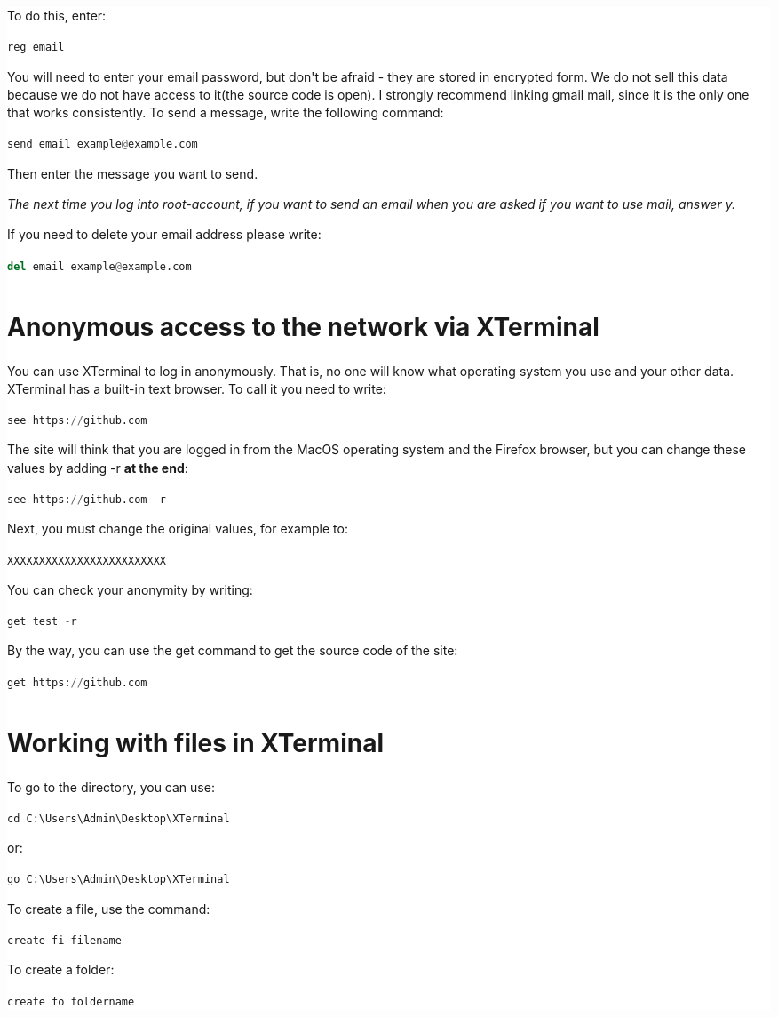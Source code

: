 To do this, enter:
```python
reg email
```
You will need to enter your email password, but don't be afraid - they are stored in encrypted form. We do not sell this data because we do not have access to it(the source code is open). I strongly recommend linking gmail mail, since it is the only one that works consistently.
To send a message, write the following command:
```python
send email example@example.com
```
Then enter the message you want to send.

*The next time you log into root-account, if you want to send an email when you are asked if you want to use mail, answer y.*

If you need to delete your email address please write:
```python
del email example@example.com
```
# Anonymous access to the network via XTerminal
You can use XTerminal to log in anonymously. That is, no one will know what operating system you use and your other data. XTerminal has a built-in text browser. To call it you need to write:
```python
see https://github.com
```
The site will think that you are logged in from the MacOS operating system and the Firefox browser, but you can change these values by adding -r **at the end**:
```python
see https://github.com -r
```
Next, you must change the original values, for example to:
```python
XXXXXXXXXXXXXXXXXXXXXXXXX
```
You can check your anonymity by writing:
```python
get test -r
```
By the way, you can use the get command to get the source code of the site:
```python
get https://github.com
```
# Working with files in XTerminal
To go to the directory, you can use:
```python
cd C:\Users\Admin\Desktop\XTerminal
```
or:
```python
go C:\Users\Admin\Desktop\XTerminal
```
To create a file, use the command:
```python
create fi filename
```
To create a folder:
```python
create fo foldername
```
